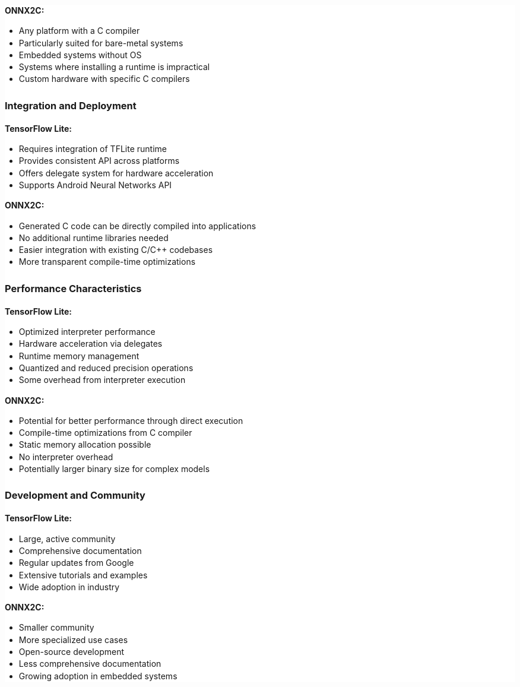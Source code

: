 **ONNX2C:**
- Any platform with a C compiler
- Particularly suited for bare-metal systems
- Embedded systems without OS
- Systems where installing a runtime is impractical
- Custom hardware with specific C compilers

### Integration and Deployment

**TensorFlow Lite:**
- Requires integration of TFLite runtime
- Provides consistent API across platforms
- Offers delegate system for hardware acceleration
- Supports Android Neural Networks API

**ONNX2C:**
- Generated C code can be directly compiled into applications
- No additional runtime libraries needed
- Easier integration with existing C/C++ codebases
- More transparent compile-time optimizations

### Performance Characteristics

**TensorFlow Lite:**
- Optimized interpreter performance
- Hardware acceleration via delegates
- Runtime memory management
- Quantized and reduced precision operations
- Some overhead from interpreter execution

**ONNX2C:**
- Potential for better performance through direct execution
- Compile-time optimizations from C compiler
- Static memory allocation possible
- No interpreter overhead
- Potentially larger binary size for complex models

### Development and Community

**TensorFlow Lite:**
- Large, active community
- Comprehensive documentation
- Regular updates from Google
- Extensive tutorials and examples
- Wide adoption in industry

**ONNX2C:**
- Smaller community
- More specialized use cases
- Open-source development
- Less comprehensive documentation
- Growing adoption in embedded systems
